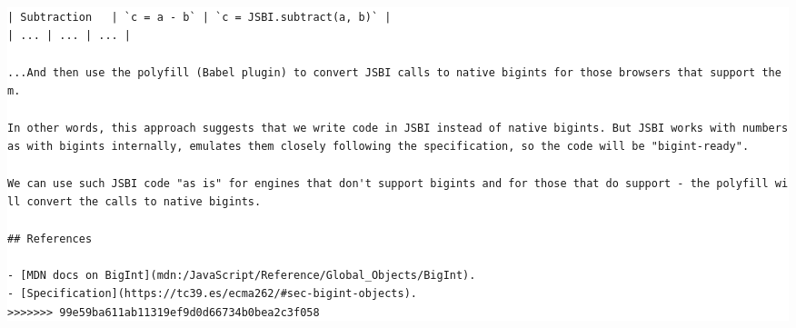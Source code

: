 ````
| Subtraction	| `c = a - b` | `c = JSBI.subtract(a, b)` |
| ... | ... | ... |

...And then use the polyfill (Babel plugin) to convert JSBI calls to native bigints for those browsers that support them.

In other words, this approach suggests that we write code in JSBI instead of native bigints. But JSBI works with numbers as with bigints internally, emulates them closely following the specification, so the code will be "bigint-ready".

We can use such JSBI code "as is" for engines that don't support bigints and for those that do support - the polyfill will convert the calls to native bigints.

## References

- [MDN docs on BigInt](mdn:/JavaScript/Reference/Global_Objects/BigInt).
- [Specification](https://tc39.es/ecma262/#sec-bigint-objects).
>>>>>>> 99e59ba611ab11319ef9d0d66734b0bea2c3f058
